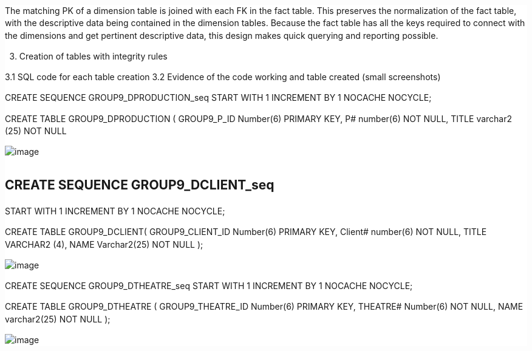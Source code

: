 The matching PK of a dimension table is joined with each FK in the fact table. This preserves the normalization of the fact table, with the descriptive data being contained in the dimension tables. Because the fact table has all the keys required to connect with the dimensions and get pertinent descriptive data, this design makes quick querying and reporting possible.

3.	Creation of tables with integrity rules


3.1	SQL code for each table creation
3.2	 Evidence of the code working and table created (small screenshots)


CREATE SEQUENCE GROUP9_DPRODUCTION_seq
 START WITH 1
 INCREMENT BY 1
 NOCACHE
 NOCYCLE;

CREATE TABLE GROUP9_DPRODUCTION (
 GROUP9_P_ID  Number(6)   PRIMARY KEY,
   P#  number(6) NOT NULL,
   TITLE varchar2 (25) NOT NULL


![image](https://github.com/kireetigudla/Data_Warehouse_MT/assets/122108823/2f229ef6-af0f-41ea-b56c-71dc719d1887)

## CREATE SEQUENCE GROUP9_DCLIENT_seq
 START WITH     1
 INCREMENT BY   1
 NOCACHE
 NOCYCLE;

CREATE TABLE GROUP9_DCLIENT(
 GROUP9_CLIENT_ID  Number(6)  PRIMARY KEY,
   Client# number(6) NOT NULL,
   TITLE VARCHAR2 (4),
 NAME  Varchar2(25) NOT NULL );

![image](https://github.com/kireetigudla/Data_Warehouse_MT/assets/122108823/37bbb069-5af0-4eae-9479-e4b3a192a86b)

CREATE SEQUENCE GROUP9_DTHEATRE_seq
 START WITH     1
 INCREMENT BY   1
 NOCACHE
 NOCYCLE;

CREATE TABLE GROUP9_DTHEATRE (
GROUP9_THEATRE_ID  Number(6)  PRIMARY KEY,
    THEATRE# Number(6) NOT NULL, 
   NAME varchar2(25) NOT NULL
);

![image](https://github.com/kireetigudla/Data_Warehouse_MT/assets/122108823/69213094-b1ce-4428-9c96-f54a9c692e3d)

